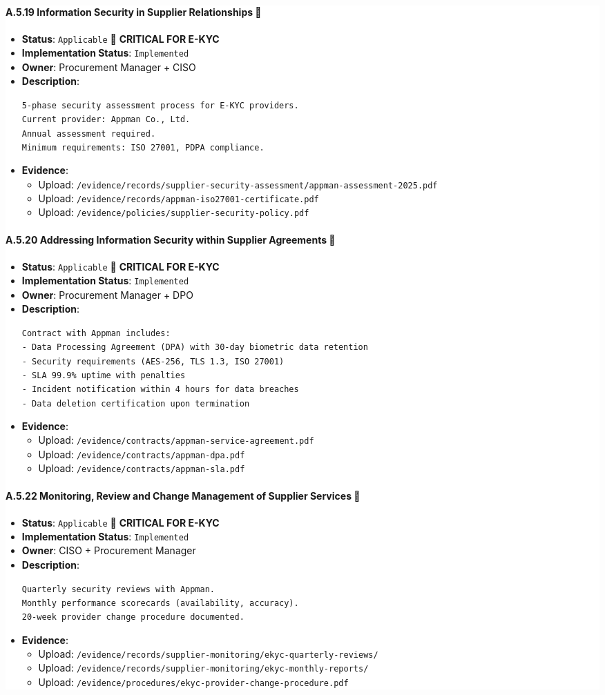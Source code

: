#### A.5.19 Information Security in Supplier Relationships 🔴
- **Status**: `Applicable` 🔴 **CRITICAL FOR E-KYC**
- **Implementation Status**: `Implemented`
- **Owner**: Procurement Manager + CISO
- **Description**:
  ```
  5-phase security assessment process for E-KYC providers.
  Current provider: Appman Co., Ltd.
  Annual assessment required.
  Minimum requirements: ISO 27001, PDPA compliance.
  ```
- **Evidence**:
  - Upload: `/evidence/records/supplier-security-assessment/appman-assessment-2025.pdf`
  - Upload: `/evidence/records/appman-iso27001-certificate.pdf`
  - Upload: `/evidence/policies/supplier-security-policy.pdf`

#### A.5.20 Addressing Information Security within Supplier Agreements 🔴
- **Status**: `Applicable` 🔴 **CRITICAL FOR E-KYC**
- **Implementation Status**: `Implemented`
- **Owner**: Procurement Manager + DPO
- **Description**:
  ```
  Contract with Appman includes:
  - Data Processing Agreement (DPA) with 30-day biometric data retention
  - Security requirements (AES-256, TLS 1.3, ISO 27001)
  - SLA 99.9% uptime with penalties
  - Incident notification within 4 hours for data breaches
  - Data deletion certification upon termination
  ```
- **Evidence**:
  - Upload: `/evidence/contracts/appman-service-agreement.pdf`
  - Upload: `/evidence/contracts/appman-dpa.pdf`
  - Upload: `/evidence/contracts/appman-sla.pdf`

#### A.5.22 Monitoring, Review and Change Management of Supplier Services 🔴
- **Status**: `Applicable` 🔴 **CRITICAL FOR E-KYC**
- **Implementation Status**: `Implemented`
- **Owner**: CISO + Procurement Manager
- **Description**:
  ```
  Quarterly security reviews with Appman.
  Monthly performance scorecards (availability, accuracy).
  20-week provider change procedure documented.
  ```
- **Evidence**:
  - Upload: `/evidence/records/supplier-monitoring/ekyc-quarterly-reviews/`
  - Upload: `/evidence/records/supplier-monitoring/ekyc-monthly-reports/`
  - Upload: `/evidence/procedures/ekyc-provider-change-procedure.pdf`
